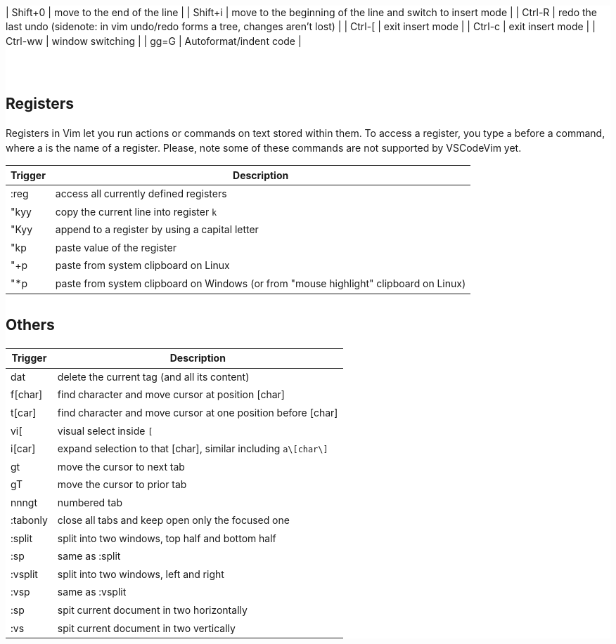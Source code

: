 | Shift+0  | move to the end of the line                                                                                                                               |
| Shift+i  | move to the beginning of the line and switch to insert mode                                                                                               |
| Ctrl-R   | redo the last undo (sidenote: in vim undo/redo forms a tree, changes aren’t lost)                                                                         |
| Ctrl-\[   | exit insert mode                                                                                                                                          |
| Ctrl-c   | exit insert mode                                                                                                                                          |
| Ctrl-ww  | window switching                                                                                                                                          |
| gg=G     | Autoformat/indent code                                                                                                                                    |


</br>

## Registers

Registers in Vim let you run actions or commands on text stored within them. To access a register, you type `a` before a command, where a is the name of a register.
Please, note some of these commands are not supported by VSCodeVim yet.

| Trigger     |     Description                                                                                  |
|------|---------------------------------------------------------------------------------------|
| :reg | access all currently defined registers                                                |
| "kyy | copy the current line into register `k`                                               |
| "Kyy | append to a register by using a capital letter                                        |
| "kp  | paste value of the register                                                           |
| "+p  | paste from system clipboard on Linux                                                  |
| "*p  | paste from system clipboard on Windows (or from "mouse highlight" clipboard on Linux) |

## Others

| Trigger   | Description                                                                       |
| --------- | --------------------------------------------------------------------------------- |
| dat       | delete the current tag (and all its content)                                      |
| f\[char\] | find character and move cursor at position \[char\]                               |
| t\[car\]  | find character and move cursor at one position before \[char\]                    |
| vi\[      | visual select inside `[`                                                          |
| i\[car\]  | expand selection to that \[char\], similar including `a\[char\]`                  |
| gt        | move the cursor to next tab                                                       |
| gT        | move the cursor to prior tab                                                      |
| nnngt     | numbered tab                                                                      |
| :tabonly  | close all tabs and keep open only the focused one                                 |
| :split    | split into two windows, top half and bottom half                                  |
| :sp       | same as :split                                                                    |
| :vsplit   | split into two windows, left and right                                            |
| :vsp      | same as :vsplit                                                                   |
| :sp       | spit current document in two horizontally                                         |
| :vs       | spit current document in two vertically                                           |